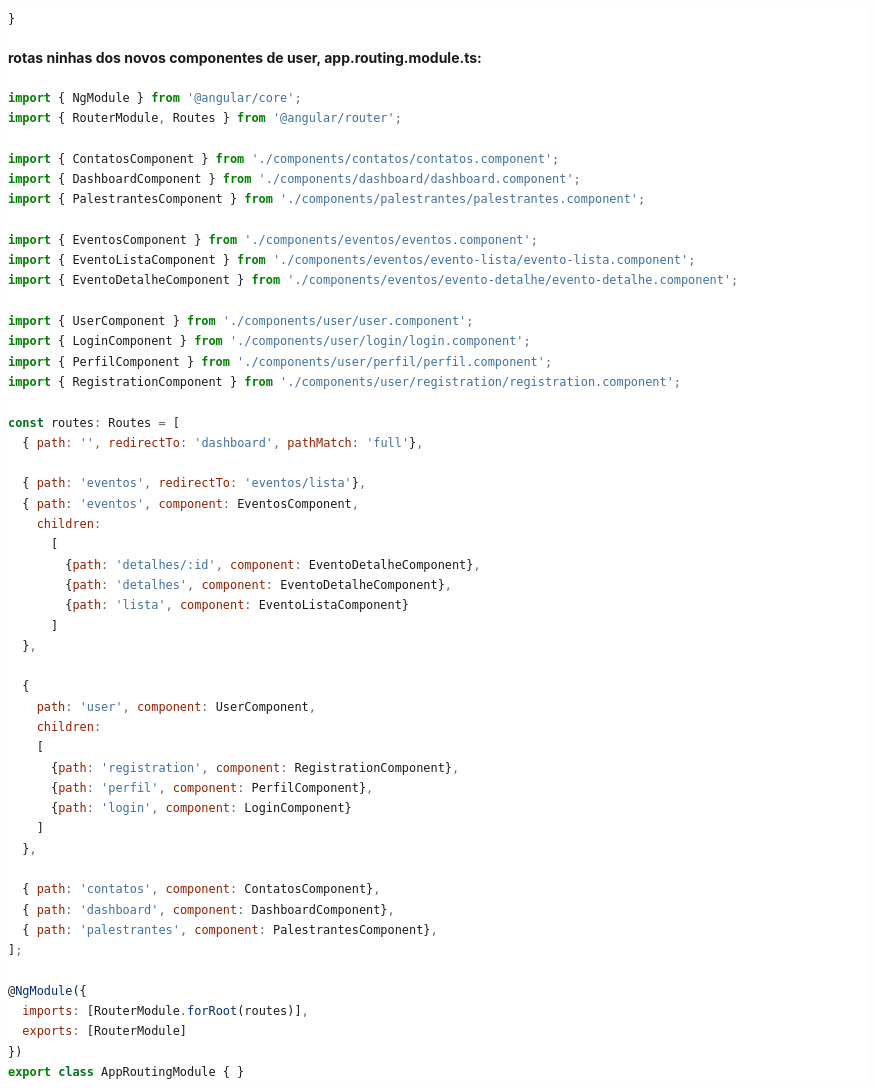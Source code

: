 ```js
}
```

#### rotas ninhas dos novos componentes de user, **app.routing.module.ts**: 
```js
import { NgModule } from '@angular/core';
import { RouterModule, Routes } from '@angular/router';

import { ContatosComponent } from './components/contatos/contatos.component';
import { DashboardComponent } from './components/dashboard/dashboard.component';
import { PalestrantesComponent } from './components/palestrantes/palestrantes.component';

import { EventosComponent } from './components/eventos/eventos.component';
import { EventoListaComponent } from './components/eventos/evento-lista/evento-lista.component';
import { EventoDetalheComponent } from './components/eventos/evento-detalhe/evento-detalhe.component';

import { UserComponent } from './components/user/user.component';
import { LoginComponent } from './components/user/login/login.component';
import { PerfilComponent } from './components/user/perfil/perfil.component';
import { RegistrationComponent } from './components/user/registration/registration.component';

const routes: Routes = [
  { path: '', redirectTo: 'dashboard', pathMatch: 'full'},

  { path: 'eventos', redirectTo: 'eventos/lista'}, 
  { path: 'eventos', component: EventosComponent, 
    children: 
      [
        {path: 'detalhes/:id', component: EventoDetalheComponent},
        {path: 'detalhes', component: EventoDetalheComponent},
        {path: 'lista', component: EventoListaComponent}
      ]
  },

  {
    path: 'user', component: UserComponent,
    children: 
    [
      {path: 'registration', component: RegistrationComponent},
      {path: 'perfil', component: PerfilComponent},
      {path: 'login', component: LoginComponent}
    ]
  },

  { path: 'contatos', component: ContatosComponent},
  { path: 'dashboard', component: DashboardComponent},
  { path: 'palestrantes', component: PalestrantesComponent},
];

@NgModule({
  imports: [RouterModule.forRoot(routes)],
  exports: [RouterModule]
})
export class AppRoutingModule { }
```
